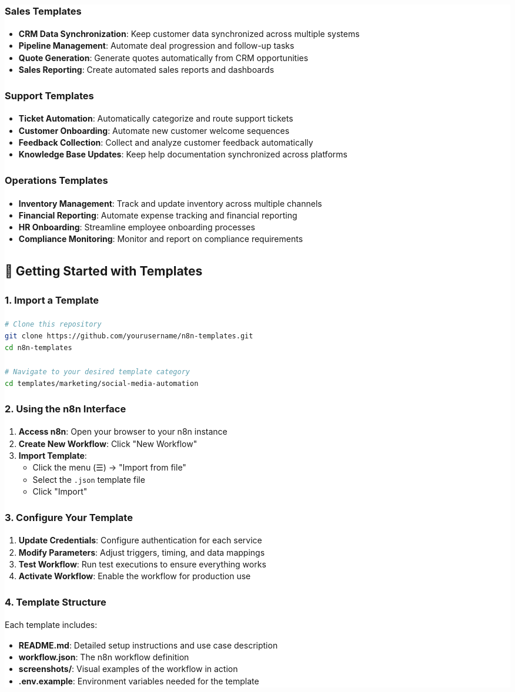 ### Sales Templates
- **CRM Data Synchronization**: Keep customer data synchronized across multiple systems
- **Pipeline Management**: Automate deal progression and follow-up tasks
- **Quote Generation**: Generate quotes automatically from CRM opportunities
- **Sales Reporting**: Create automated sales reports and dashboards

### Support Templates
- **Ticket Automation**: Automatically categorize and route support tickets
- **Customer Onboarding**: Automate new customer welcome sequences
- **Feedback Collection**: Collect and analyze customer feedback automatically
- **Knowledge Base Updates**: Keep help documentation synchronized across platforms

### Operations Templates
- **Inventory Management**: Track and update inventory across multiple channels
- **Financial Reporting**: Automate expense tracking and financial reporting
- **HR Onboarding**: Streamline employee onboarding processes
- **Compliance Monitoring**: Monitor and report on compliance requirements

## 🚀 Getting Started with Templates

### 1. Import a Template

```bash
# Clone this repository
git clone https://github.com/yourusername/n8n-templates.git
cd n8n-templates

# Navigate to your desired template category
cd templates/marketing/social-media-automation
```

### 2. Using the n8n Interface

1. **Access n8n**: Open your browser to your n8n instance
2. **Create New Workflow**: Click "New Workflow"
3. **Import Template**: 
   - Click the menu (☰) → "Import from file"
   - Select the `.json` template file
   - Click "Import"

### 3. Configure Your Template

1. **Update Credentials**: Configure authentication for each service
2. **Modify Parameters**: Adjust triggers, timing, and data mappings
3. **Test Workflow**: Run test executions to ensure everything works
4. **Activate Workflow**: Enable the workflow for production use

### 4. Template Structure

Each template includes:
- **README.md**: Detailed setup instructions and use case description
- **workflow.json**: The n8n workflow definition
- **screenshots/**: Visual examples of the workflow in action
- **.env.example**: Environment variables needed for the template

